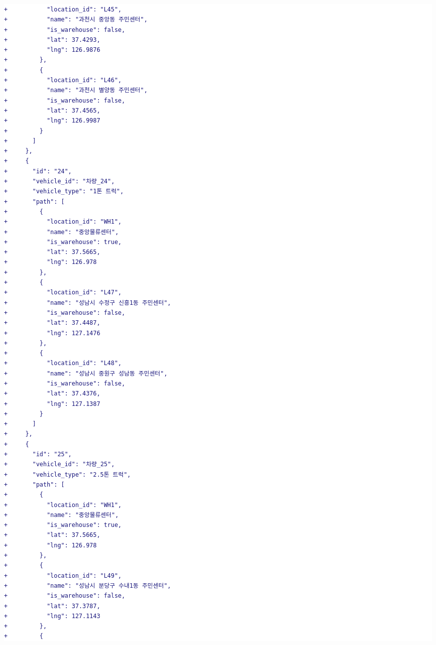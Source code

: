 ```diff
+           "location_id": "L45",
+           "name": "과천시 중앙동 주민센터",
+           "is_warehouse": false,
+           "lat": 37.4293,
+           "lng": 126.9876
+         },
+         {
+           "location_id": "L46",
+           "name": "과천시 별양동 주민센터",
+           "is_warehouse": false,
+           "lat": 37.4565,
+           "lng": 126.9987
+         }
+       ]
+     },
+     {
+       "id": "24",
+       "vehicle_id": "차량_24",
+       "vehicle_type": "1톤 트럭",
+       "path": [
+         {
+           "location_id": "WH1",
+           "name": "중앙물류센터",
+           "is_warehouse": true,
+           "lat": 37.5665,
+           "lng": 126.978
+         },
+         {
+           "location_id": "L47",
+           "name": "성남시 수정구 신흥1동 주민센터",
+           "is_warehouse": false,
+           "lat": 37.4487,
+           "lng": 127.1476
+         },
+         {
+           "location_id": "L48",
+           "name": "성남시 중원구 성남동 주민센터",
+           "is_warehouse": false,
+           "lat": 37.4376,
+           "lng": 127.1387
+         }
+       ]
+     },
+     {
+       "id": "25",
+       "vehicle_id": "차량_25",
+       "vehicle_type": "2.5톤 트럭",
+       "path": [
+         {
+           "location_id": "WH1",
+           "name": "중앙물류센터",
+           "is_warehouse": true,
+           "lat": 37.5665,
+           "lng": 126.978
+         },
+         {
+           "location_id": "L49",
+           "name": "성남시 분당구 수내1동 주민센터",
+           "is_warehouse": false,
+           "lat": 37.3787,
+           "lng": 127.1143
+         },
+         {
```